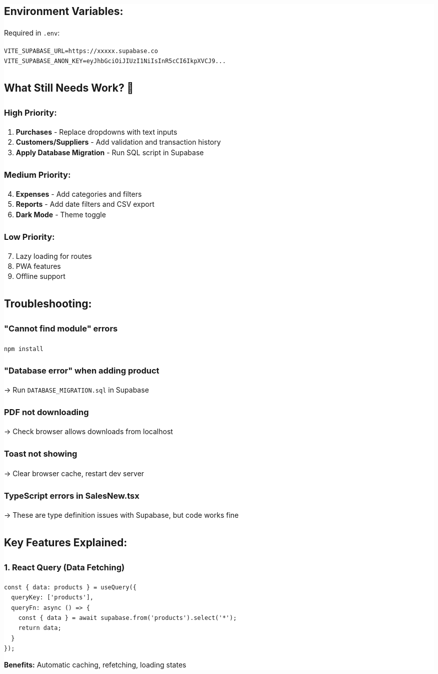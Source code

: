 ## Environment Variables:

Required in `.env`:
```env
VITE_SUPABASE_URL=https://xxxxx.supabase.co
VITE_SUPABASE_ANON_KEY=eyJhbGciOiJIUzI1NiIsInR5cCI6IkpXVCJ9...
```

## What Still Needs Work? 🔄

### High Priority:
1. **Purchases** - Replace dropdowns with text inputs
2. **Customers/Suppliers** - Add validation and transaction history
3. **Apply Database Migration** - Run SQL script in Supabase

### Medium Priority:
4. **Expenses** - Add categories and filters
5. **Reports** - Add date filters and CSV export
6. **Dark Mode** - Theme toggle

### Low Priority:
7. Lazy loading for routes
8. PWA features
9. Offline support

## Troubleshooting:

### "Cannot find module" errors
```bash
npm install
```

### "Database error" when adding product
→ Run `DATABASE_MIGRATION.sql` in Supabase

### PDF not downloading
→ Check browser allows downloads from localhost

### Toast not showing
→ Clear browser cache, restart dev server

### TypeScript errors in SalesNew.tsx
→ These are type definition issues with Supabase, but code works fine

## Key Features Explained:

### 1. React Query (Data Fetching)
```tsx
const { data: products } = useQuery({
  queryKey: ['products'],
  queryFn: async () => {
    const { data } = await supabase.from('products').select('*');
    return data;
  }
});
```
**Benefits:** Automatic caching, refetching, loading states
